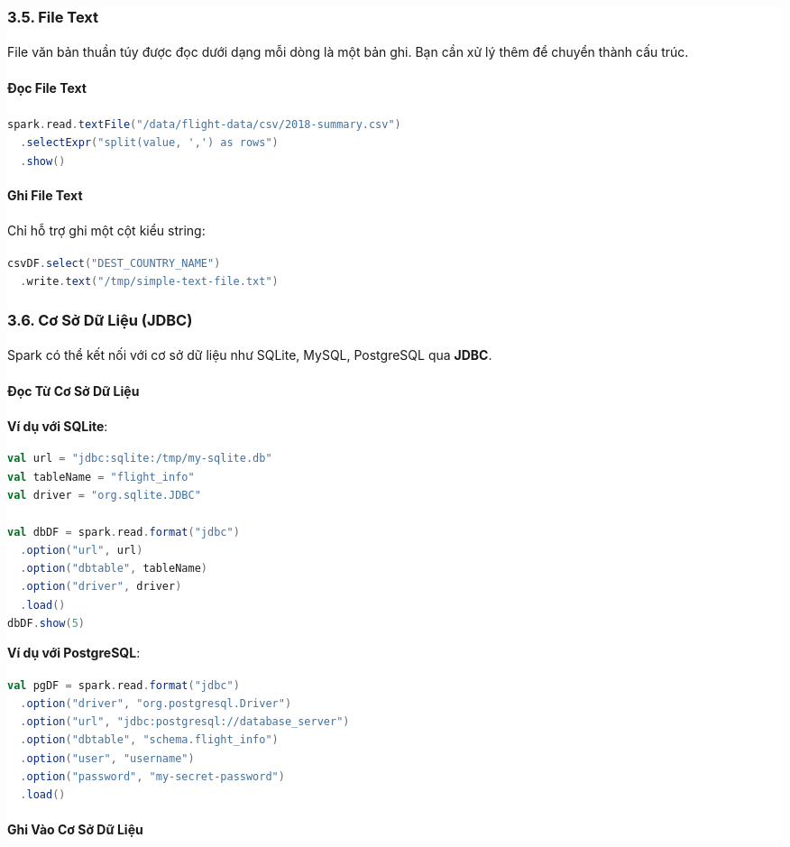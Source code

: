 ### 3.5. File Text

File văn bản thuần túy được đọc dưới dạng mỗi dòng là một bản ghi. Bạn cần xử lý thêm để chuyển thành cấu trúc.

#### **Đọc File Text**

```scala
spark.read.textFile("/data/flight-data/csv/2018-summary.csv")
  .selectExpr("split(value, ',') as rows")
  .show()
```

#### **Ghi File Text**

Chỉ hỗ trợ ghi một cột kiểu string:

```scala
csvDF.select("DEST_COUNTRY_NAME")
  .write.text("/tmp/simple-text-file.txt")
```

### 3.6. Cơ Sở Dữ Liệu (JDBC)

Spark có thể kết nối với cơ sở dữ liệu như SQLite, MySQL, PostgreSQL qua **JDBC**.

#### **Đọc Từ Cơ Sở Dữ Liệu**

**Ví dụ với SQLite**:

```scala
val url = "jdbc:sqlite:/tmp/my-sqlite.db"
val tableName = "flight_info"
val driver = "org.sqlite.JDBC"

val dbDF = spark.read.format("jdbc")
  .option("url", url)
  .option("dbtable", tableName)
  .option("driver", driver)
  .load()
dbDF.show(5)
```

**Ví dụ với PostgreSQL**:

```scala
val pgDF = spark.read.format("jdbc")
  .option("driver", "org.postgresql.Driver")
  .option("url", "jdbc:postgresql://database_server")
  .option("dbtable", "schema.flight_info")
  .option("user", "username")
  .option("password", "my-secret-password")
  .load()
```

#### **Ghi Vào Cơ Sở Dữ Liệu**
